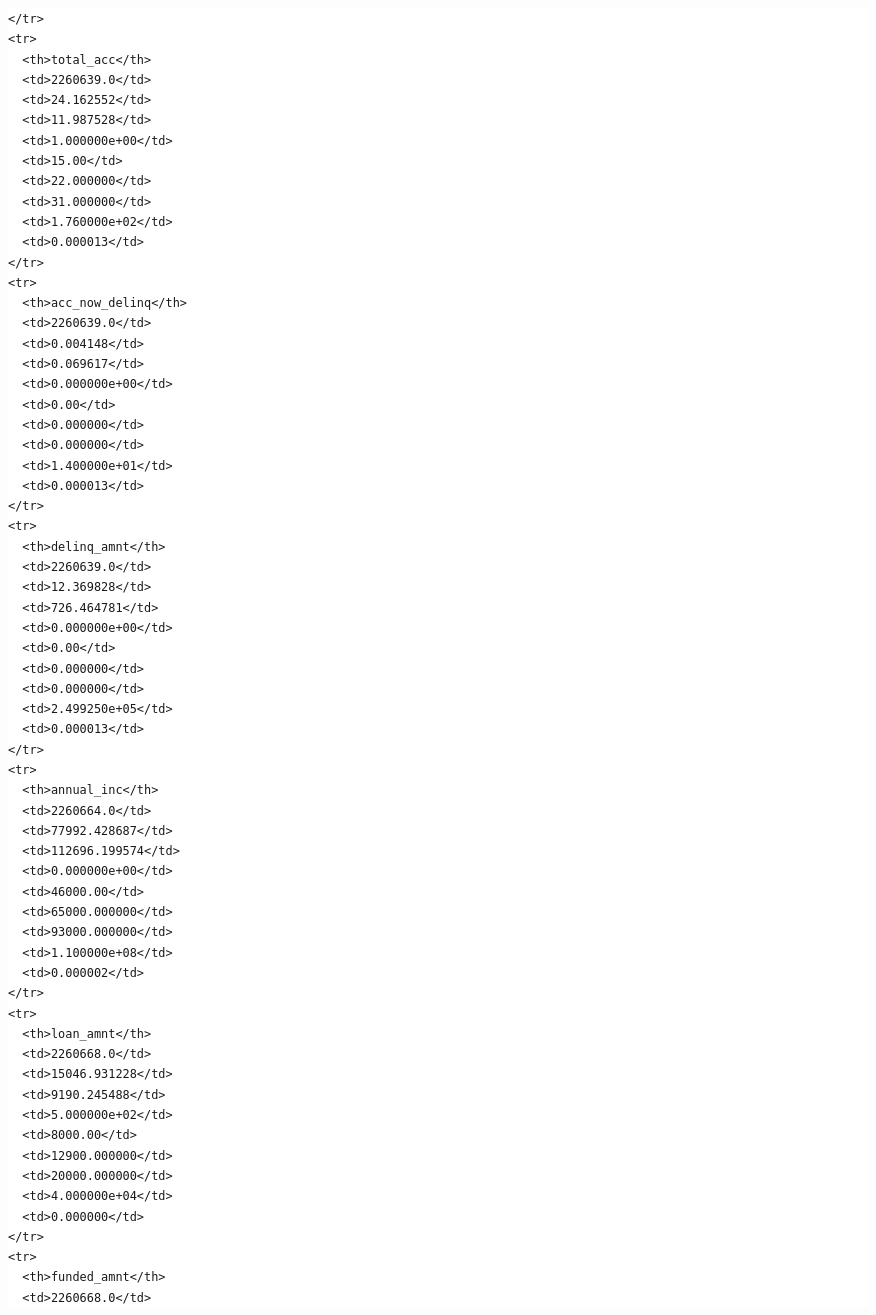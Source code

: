     </tr>
    <tr>
      <th>total_acc</th>
      <td>2260639.0</td>
      <td>24.162552</td>
      <td>11.987528</td>
      <td>1.000000e+00</td>
      <td>15.00</td>
      <td>22.000000</td>
      <td>31.000000</td>
      <td>1.760000e+02</td>
      <td>0.000013</td>
    </tr>
    <tr>
      <th>acc_now_delinq</th>
      <td>2260639.0</td>
      <td>0.004148</td>
      <td>0.069617</td>
      <td>0.000000e+00</td>
      <td>0.00</td>
      <td>0.000000</td>
      <td>0.000000</td>
      <td>1.400000e+01</td>
      <td>0.000013</td>
    </tr>
    <tr>
      <th>delinq_amnt</th>
      <td>2260639.0</td>
      <td>12.369828</td>
      <td>726.464781</td>
      <td>0.000000e+00</td>
      <td>0.00</td>
      <td>0.000000</td>
      <td>0.000000</td>
      <td>2.499250e+05</td>
      <td>0.000013</td>
    </tr>
    <tr>
      <th>annual_inc</th>
      <td>2260664.0</td>
      <td>77992.428687</td>
      <td>112696.199574</td>
      <td>0.000000e+00</td>
      <td>46000.00</td>
      <td>65000.000000</td>
      <td>93000.000000</td>
      <td>1.100000e+08</td>
      <td>0.000002</td>
    </tr>
    <tr>
      <th>loan_amnt</th>
      <td>2260668.0</td>
      <td>15046.931228</td>
      <td>9190.245488</td>
      <td>5.000000e+02</td>
      <td>8000.00</td>
      <td>12900.000000</td>
      <td>20000.000000</td>
      <td>4.000000e+04</td>
      <td>0.000000</td>
    </tr>
    <tr>
      <th>funded_amnt</th>
      <td>2260668.0</td>